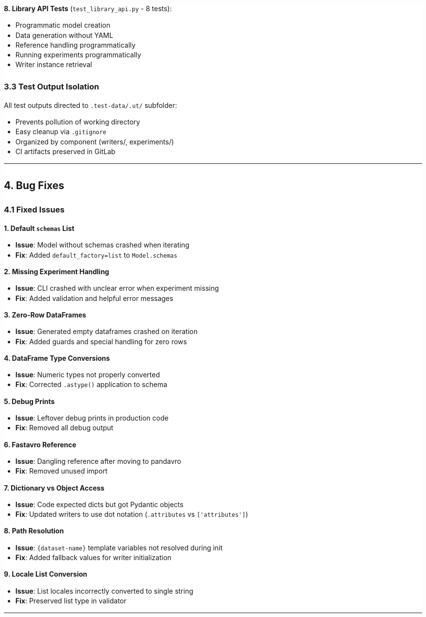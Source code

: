 **8. Library API Tests** (`test_library_api.py` - 8 tests):
- Programmatic model creation
- Data generation without YAML
- Reference handling programmatically
- Running experiments programmatically
- Writer instance retrieval

### 3.3 Test Output Isolation

All test outputs directed to `.test-data/.ut/` subfolder:
- Prevents pollution of working directory
- Easy cleanup via `.gitignore`
- Organized by component (writers/, experiments/)
- CI artifacts preserved in GitLab

---

## 4. Bug Fixes

### 4.1 Fixed Issues

**1. Default `schemas` List**
- **Issue**: Model without schemas crashed when iterating
- **Fix**: Added `default_factory=list` to `Model.schemas`

**2. Missing Experiment Handling**
- **Issue**: CLI crashed with unclear error when experiment missing
- **Fix**: Added validation and helpful error messages

**3. Zero-Row DataFrames**
- **Issue**: Generated empty dataframes crashed on iteration
- **Fix**: Added guards and special handling for zero rows

**4. DataFrame Type Conversions**
- **Issue**: Numeric types not properly converted
- **Fix**: Corrected `.astype()` application to schema

**5. Debug Prints**
- **Issue**: Leftover debug prints in production code
- **Fix**: Removed all debug output

**6. Fastavro Reference**
- **Issue**: Dangling reference after moving to pandavro
- **Fix**: Removed unused import

**7. Dictionary vs Object Access**
- **Issue**: Code expected dicts but got Pydantic objects
- **Fix**: Updated writers to use dot notation (`.attributes` vs `['attributes']`)

**8. Path Resolution**
- **Issue**: `{dataset-name}` template variables not resolved during init
- **Fix**: Added fallback values for writer initialization

**9. Locale List Conversion**
- **Issue**: List locales incorrectly converted to single string
- **Fix**: Preserved list type in validator

---